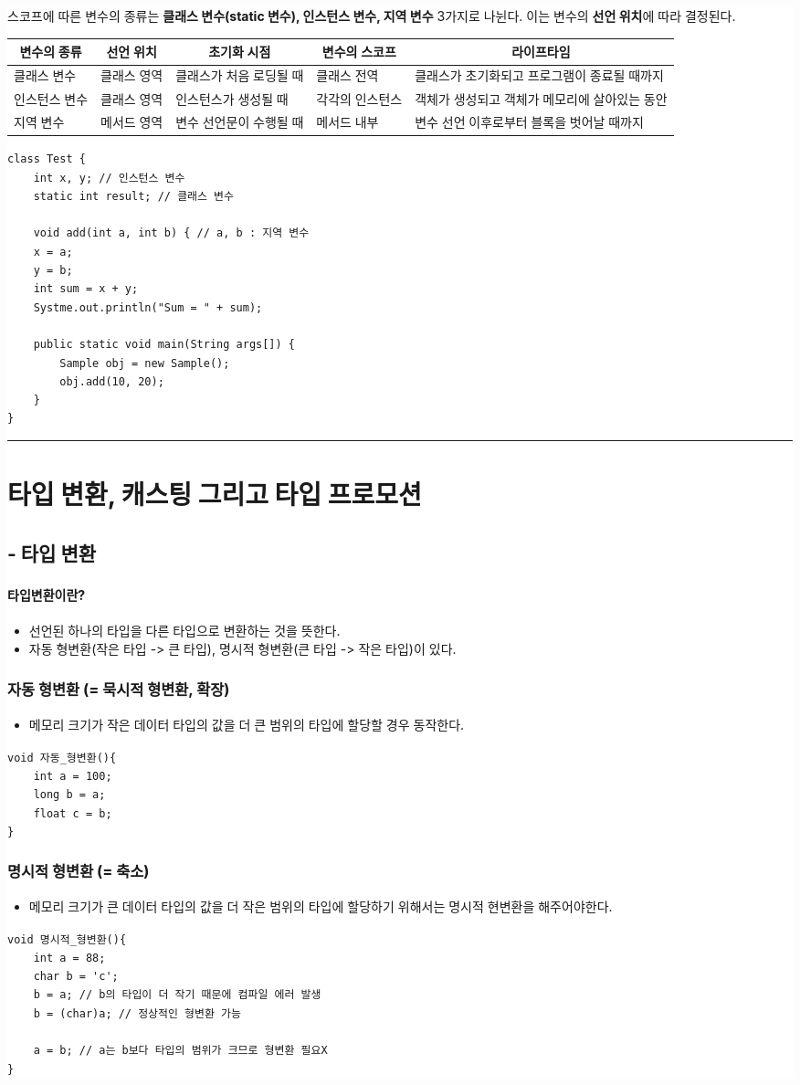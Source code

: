스코프에 따른 변수의 종류는 **클래스 변수(static 변수), 인스턴스 변수, 지역 변수** 3가지로 나뉜다. 이는 변수의 **선언 위치**에 따라 결정된다.

| 변수의 종류 | 선언 위치 | 초기화 시점 | 변수의 스코프 | 라이프타임 |
|-----|-----|-----|-----|-----|
| 클래스 변수 | 클래스 영역 | 클래스가 처음 로딩될 때 | 클래스 전역 | 클래스가 초기화되고 프로그램이 종료될 때까지
| 인스턴스 변수 | 클래스 영역 | 인스턴스가 생성될 때 | 각각의 인스턴스 | 객체가 생성되고 객체가 메모리에 살아있는 동안
| 지역 변수 | 메서드 영역 | 변수 선언문이 수행될 때 | 메서드 내부 | 변수 선언 이후로부터 블록을 벗어날 때까지

```
class Test {
    int x, y; // 인스턴스 변수
    static int result; // 클래스 변수

    void add(int a, int b) { // a, b : 지역 변수
    x = a;
    y = b;
    int sum = x + y;
    Systme.out.println("Sum = " + sum);

    public static void main(String args[]) {
        Sample obj = new Sample();
        obj.add(10, 20);
    }
}
```

---------------------------------
# 타입 변환, 캐스팅 그리고 타입 프로모션

## - 타입 변환

#### 타입변환이란?
- 선언된 하나의 타입을 다른 타입으로 변환하는 것을 뜻한다.
- 자동 형변환(작은 타입 -> 큰 타입), 명시적 형변환(큰 타입 -> 작은 타입)이 있다.

### 자동 형변환 (= 묵시적 형변환, 확장)
- 메모리 크기가 작은 데이터 타입의 값을 더 큰 범위의 타입에 할당할 경우 동작한다.
```
void 자동_형변환(){ 
    int a = 100; 
    long b = a; 
    float c = b; 
}
```

### 명시적 형변환 (= 축소)
- 메모리 크기가 큰 데이터 타입의 값을 더 작은 범위의 타입에 할당하기 위해서는 명시적 현변환을 해주어야한다.
```
void 명시적_형변환(){ 
    int a = 88; 
    char b = 'c'; 
    b = a; // b의 타입이 더 작기 때문에 컴파일 에러 발생 
    b = (char)a; // 정상적인 형변환 가능 
    
    a = b; // a는 b보다 타입의 범위가 크므로 형변환 필요X
}

```
